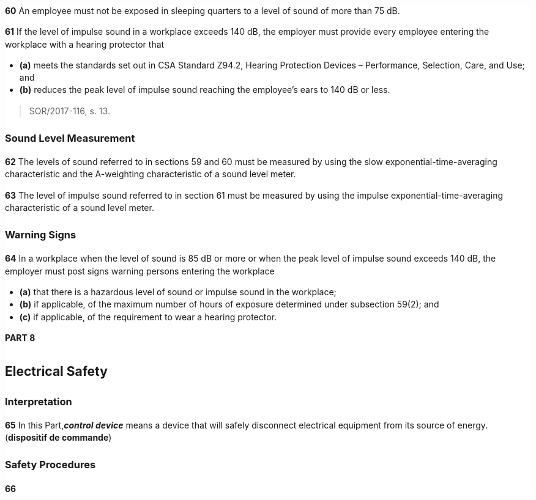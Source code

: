 


**60** An employee must not be exposed in sleeping quarters to a level of sound of more than 75 dB.



**61** If the level of impulse sound in a workplace exceeds 140 dB, the employer must provide every employee entering the workplace with a hearing protector that
- **(a)** meets the standards set out in CSA Standard Z94.2, Hearing Protection Devices – Performance, Selection, Care, and Use; and
- **(b)** reduces the peak level of impulse sound reaching the employee’s ears to 140 dB or less.
> SOR/2017-116, s. 13.





### Sound Level Measurement


**62** The levels of sound referred to in sections 59 and 60 must be measured by using the slow exponential-time-averaging characteristic and the A-weighting characteristic of a sound level meter.



**63** The level of impulse sound referred to in section 61 must be measured by using the impulse exponential-time-averaging characteristic of a sound level meter.




### Warning Signs


**64** In a workplace when the level of sound is 85 dB or more or when the peak level of impulse sound exceeds 140 dB, the employer must post signs warning persons entering the workplace
- **(a)** that there is a hazardous level of sound or impulse sound in the workplace;
- **(b)** if applicable, of the maximum number of hours of exposure determined under subsection 59(2); and
- **(c)** if applicable, of the requirement to wear a hearing protector.




**PART 8** 
## Electrical Safety



### Interpretation


**65** In this Part,***control device*** means a device that will safely disconnect electrical equipment from its source of energy. (**dispositif de commande**)




### Safety Procedures


**66** 
